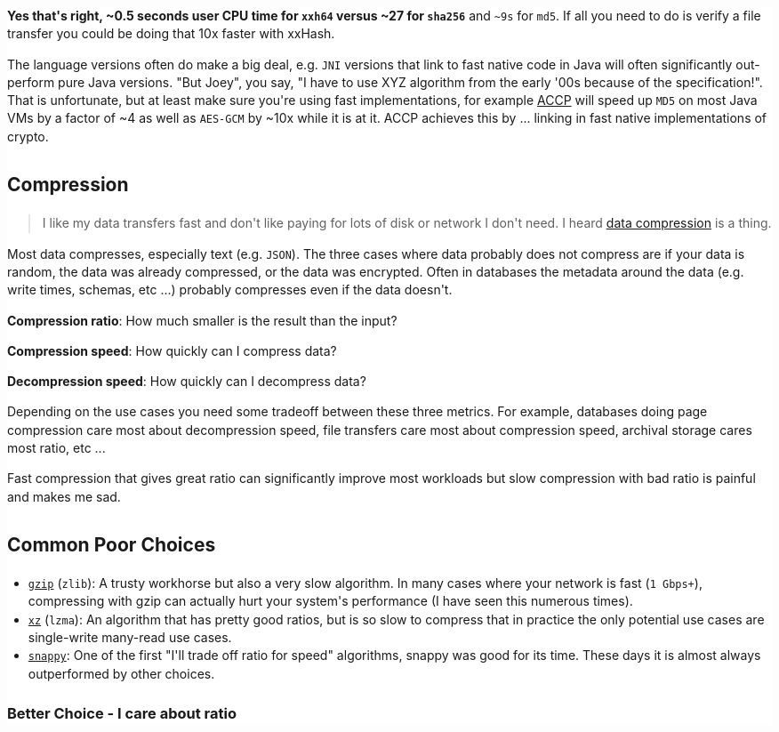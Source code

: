 **Yes that's right, ~0.5 seconds user CPU time for `xxh64` versus ~27 for `sha256`** and `~9s` for `md5`.
If all you need to do is verify a file transfer you could be doing that 10x faster with xxHash.

The language versions often do make a big deal, e.g. `JNI` versions that link
to fast native code in Java will often significantly out-perform pure Java
versions. "But Joey", you say, "I have to use XYZ algorithm from the early '00s
because of the specification!".  That is unfortunate, but at least make sure
you're using fast implementations, for example
[ACCP](https://github.com/corretto/amazon-corretto-crypto-provider) will speed
up `MD5` on most Java VMs by a factor of ~4 as well as `AES-GCM` by ~10x while
it is at it. ACCP achieves this by ... linking in fast native implementations
of crypto.

## Compression
> I like my data transfers fast and don't like paying for lots of disk or
> network I don't need. I heard [data compression](https://en.wikipedia.org/wiki/Data_compression) is a thing.

Most data compresses, especially text (e.g. `JSON`). The three cases where data
probably does not compress are if your data is random, the data was already
compressed, or the data was encrypted. Often in databases the metadata around
the data (e.g. write times, schemas, etc ...) probably compresses even if the
data doesn't.

**Compression ratio**: How much smaller is the result than the input?

**Compression speed**: How quickly can I compress data?

**Decompression speed**: How quickly can I decompress data?

Depending on the use cases you need some tradeoff between these three metrics.
For example, databases doing page compression care most about decompression
speed, file transfers care most about compression speed, archival storage
cares most ratio, etc ...

Fast compression that gives great ratio can significantly improve most
workloads but slow compression with bad ratio is painful and makes me sad.

## Common Poor Choices
* [`gzip`](https://www.gnu.org/software/gzip/manual/gzip.html) (`zlib`): A
  trusty workhorse but also a very slow algorithm. In many cases where your
  network is fast (`1 Gbps+`), compressing with gzip can actually hurt your system's
  performance (I have seen this numerous times).
* [`xz`](https://en.wikipedia.org/wiki/XZ_Utils) (`lzma`): An
  algorithm that has pretty good ratios, but is so slow to compress that in
  practice the only potential use cases are single-write
  many-read use cases.
* [`snappy`](https://en.wikipedia.org/wiki/Snappy_(compression)): One of the
  first "I'll trade off ratio for speed" algorithms, snappy was good for its
  time. These days it is almost always outperformed by other choices.


### Better Choice - I care about ratio
